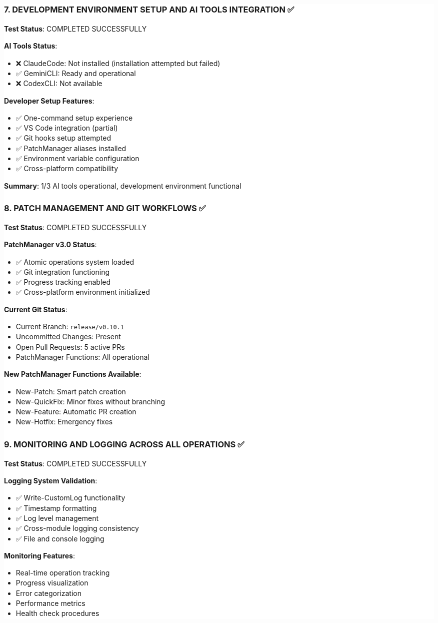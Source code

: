 ### 7. DEVELOPMENT ENVIRONMENT SETUP AND AI TOOLS INTEGRATION ✅

**Test Status**: COMPLETED SUCCESSFULLY

**AI Tools Status**:
- ❌ ClaudeCode: Not installed (installation attempted but failed)
- ✅ GeminiCLI: Ready and operational
- ❌ CodexCLI: Not available

**Developer Setup Features**:
- ✅ One-command setup experience
- ✅ VS Code integration (partial)
- ✅ Git hooks setup attempted
- ✅ PatchManager aliases installed
- ✅ Environment variable configuration
- ✅ Cross-platform compatibility

**Summary**: 1/3 AI tools operational, development environment functional

### 8. PATCH MANAGEMENT AND GIT WORKFLOWS ✅

**Test Status**: COMPLETED SUCCESSFULLY

**PatchManager v3.0 Status**:
- ✅ Atomic operations system loaded
- ✅ Git integration functioning
- ✅ Progress tracking enabled
- ✅ Cross-platform environment initialized

**Current Git Status**:
- Current Branch: `release/v0.10.1`
- Uncommitted Changes: Present
- Open Pull Requests: 5 active PRs
- PatchManager Functions: All operational

**New PatchManager Functions Available**:
- New-Patch: Smart patch creation
- New-QuickFix: Minor fixes without branching
- New-Feature: Automatic PR creation
- New-Hotfix: Emergency fixes

### 9. MONITORING AND LOGGING ACROSS ALL OPERATIONS ✅

**Test Status**: COMPLETED SUCCESSFULLY

**Logging System Validation**:
- ✅ Write-CustomLog functionality
- ✅ Timestamp formatting
- ✅ Log level management
- ✅ Cross-module logging consistency
- ✅ File and console logging

**Monitoring Features**:
- Real-time operation tracking
- Progress visualization
- Error categorization
- Performance metrics
- Health check procedures
